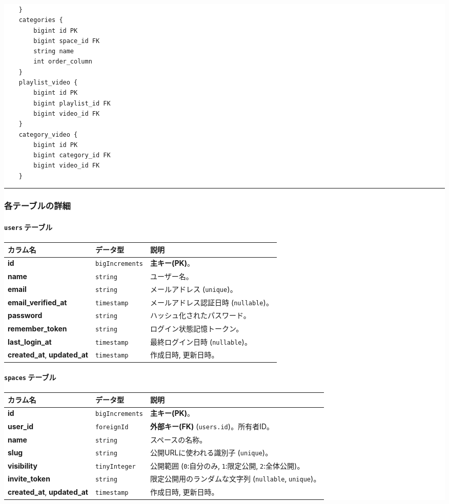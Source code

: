 ```mermaid
    }
    categories {
        bigint id PK
        bigint space_id FK
        string name
        int order_column
    }
    playlist_video {
        bigint id PK
        bigint playlist_id FK
        bigint video_id FK
    }
    category_video {
        bigint id PK
        bigint category_id FK
        bigint video_id FK
    }

```

-----

###  各テーブルの詳細

#### **`users` テーブル**

| カラム名 | データ型 | 説明 |
| :--- | :--- | :--- |
| **id** | `bigIncrements` | **主キー(PK)**。 |
| **name** | `string` | ユーザー名。 |
| **email** | `string` | メールアドレス (`unique`)。 |
| **email\_verified\_at** | `timestamp` | メールアドレス認証日時 (`nullable`)。 |
| **password** | `string` | ハッシュ化されたパスワード。 |
| **remember\_token** | `string` | ログイン状態記憶トークン。 |
| **last\_login\_at** | `timestamp` | 最終ログイン日時 (`nullable`)。 |
| **created\_at**, **updated\_at** | `timestamp` | 作成日時, 更新日時。 |

#### **`spaces` テーブル**

| カラム名 | データ型 | 説明 |
| :--- | :--- | :--- |
| **id** | `bigIncrements` | **主キー(PK)**。 |
| **user\_id** | `foreignId` | **外部キー(FK)** (`users.id`)。所有者ID。 |
| **name** | `string` | スペースの名称。 |
| **slug** | `string` | 公開URLに使われる識別子 (`unique`)。 |
| **visibility** | `tinyInteger` | 公開範囲 (`0`:自分のみ, `1`:限定公開, `2`:全体公開)。 |
| **invite\_token** | `string` | 限定公開用のランダムな文字列 (`nullable`, `unique`)。 |
| **created\_at**, **updated\_at** | `timestamp` | 作成日時, 更新日時。 |
